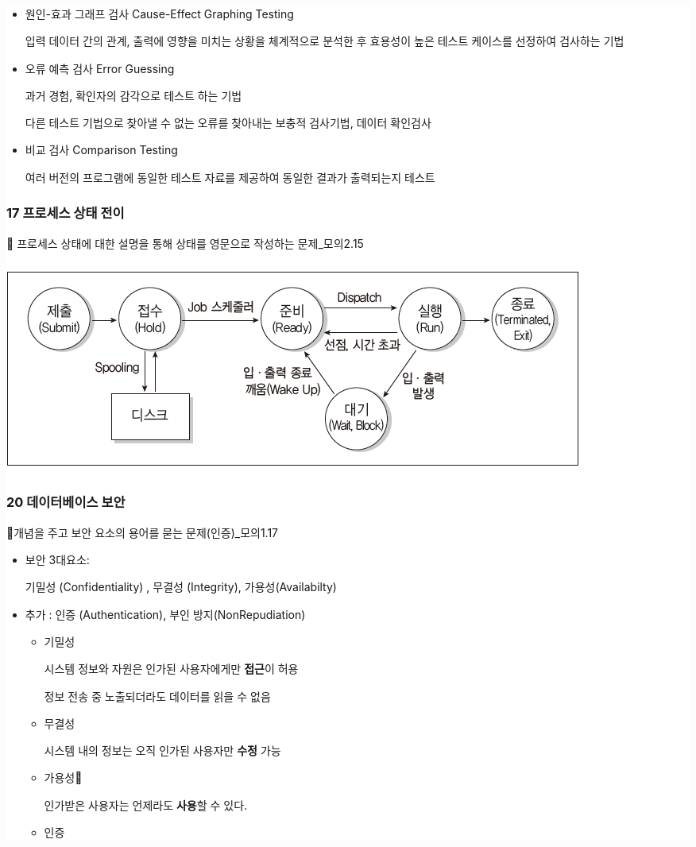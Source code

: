   - 원인-효과 그래프 검사 Cause-Effect Graphing Testing

    입력 데이터 간의 관계, 출력에 영향을 미치는 상황을 체계적으로 분석한 후 효용성이 높은 테스트 케이스를 선정하여 검사하는 기법

  - 오류 예측 검사 Error Guessing

    과거 경험, 확인자의 감각으로 테스트 하는 기법

    다른 테스트 기법으로 찾아낼 수 없는 오류를 찾아내는 보충적 검사기법, 데이터 확인검사

  - 비교 검사 Comparison Testing

    여러 버전의 프로그램에 동일한 테스트 자료를 제공하여 동일한 결과가 출력되는지 테스트

### 17 프로세스 상태 전이

🍺 프로세스 상태에 대한 설명을 통해 상태를 영문으로 작성하는 문제_모의2.15 

![image-20210630205115103](기사실기.assets/image-20210630205115103.png)

### 20 데이터베이스 보안

🍺개념을 주고 보안 요소의 용어를 묻는 문제(인증)_모의1.17

- 보안 3대요소: 

  기밀성 (Confidentiality) , 무결성 (Integrity), 가용성(Availabilty)

- 추가 : 인증 (Authentication), 부인 방지(NonRepudiation)

  - 기밀성 

    시스템 정보와 자원은 인가된 사용자에게만 **접근**이 허용

    정보 전송 중 노출되더라도 데이터를 읽을 수 없음

  - 무결성

    시스템 내의 정보는 오직 인가된 사용자만 **수정** 가능

  - 가용성🍺

    인가받은 사용자는 언제라도 **사용**할 수 있다.

  - 인증 
